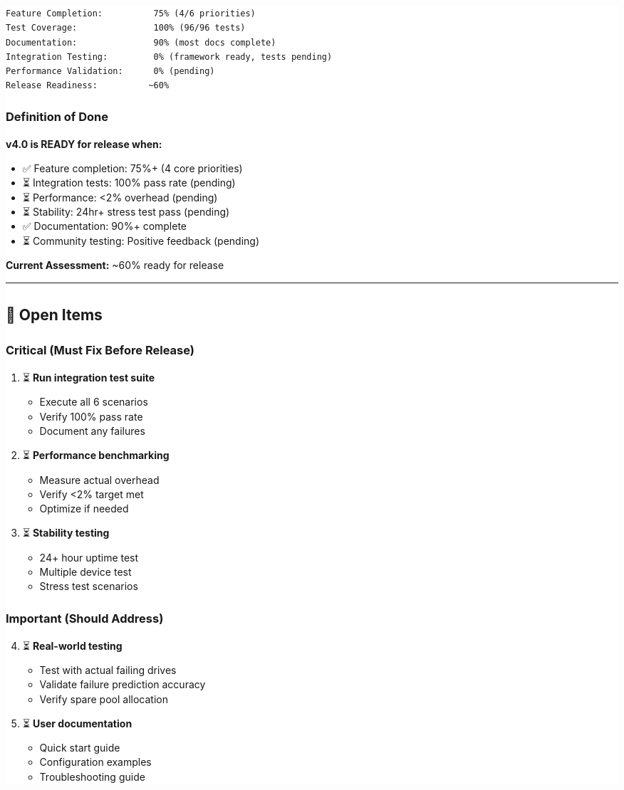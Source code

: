 ```
Feature Completion:          75% (4/6 priorities)
Test Coverage:               100% (96/96 tests)
Documentation:               90% (most docs complete)
Integration Testing:         0% (framework ready, tests pending)
Performance Validation:      0% (pending)
Release Readiness:          ~60%
```

### Definition of Done

**v4.0 is READY for release when:**

- ✅ Feature completion: 75%+ (4 core priorities)
- ⏳ Integration tests: 100% pass rate (pending)
- ⏳ Performance: <2% overhead (pending)
- ⏳ Stability: 24hr+ stress test pass (pending)
- ✅ Documentation: 90%+ complete
- ⏳ Community testing: Positive feedback (pending)

**Current Assessment:** ~60% ready for release

---

## 📝 Open Items

### Critical (Must Fix Before Release)

1. ⏳ **Run integration test suite**
   - Execute all 6 scenarios
   - Verify 100% pass rate
   - Document any failures

2. ⏳ **Performance benchmarking**
   - Measure actual overhead
   - Verify <2% target met
   - Optimize if needed

3. ⏳ **Stability testing**
   - 24+ hour uptime test
   - Multiple device test
   - Stress test scenarios

### Important (Should Address)

4. ⏳ **Real-world testing**
   - Test with actual failing drives
   - Validate failure prediction accuracy
   - Verify spare pool allocation

5. ⏳ **User documentation**
   - Quick start guide
   - Configuration examples
   - Troubleshooting guide

